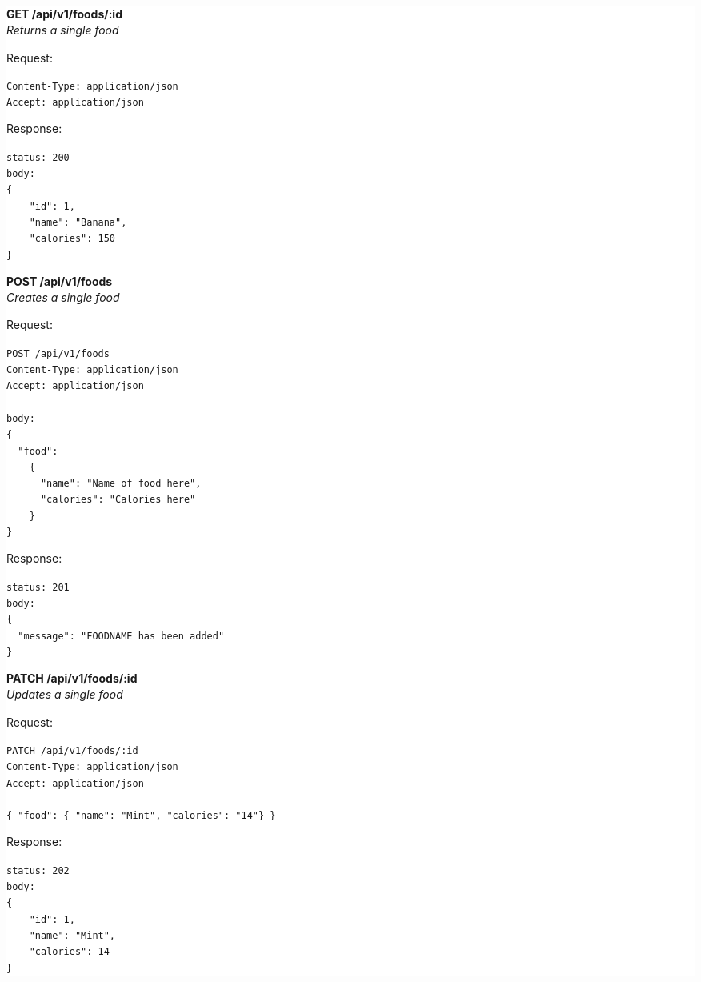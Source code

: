 **GET /api/v1/foods/:id**  
*Returns a single food*
  
Request:
```
Content-Type: application/json
Accept: application/json
```
Response:
```
status: 200
body:
{
    "id": 1,
    "name": "Banana",
    "calories": 150
}
```

**POST /api/v1/foods**  
*Creates a single food* 
 
Request:
```
POST /api/v1/foods
Content-Type: application/json
Accept: application/json

body:
{ 
  "food": 
    {
      "name": "Name of food here",
      "calories": "Calories here"
    }
}
```
Response:
```
status: 201
body:
{ 
  "message": "FOODNAME has been added"
}
```

**PATCH /api/v1/foods/:id**  
*Updates a single food*  

Request:
```
PATCH /api/v1/foods/:id
Content-Type: application/json
Accept: application/json

{ "food": { "name": "Mint", "calories": "14"} }
```
Response:
```
status: 202
body: 
{
    "id": 1,
    "name": "Mint",
    "calories": 14
}
```
